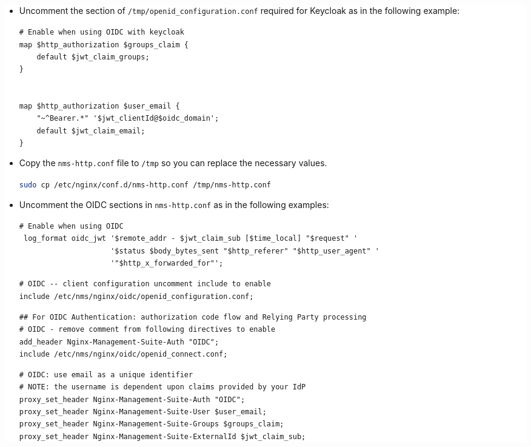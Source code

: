 - Uncomment the section of `/tmp/openid_configuration.conf` required for Keycloak as in the following example:

    ```text
    # Enable when using OIDC with keycloak
    map $http_authorization $groups_claim {
        default $jwt_claim_groups;
    }
    
    
    map $http_authorization $user_email {
        "~^Bearer.*" '$jwt_clientId@$oidc_domain';
        default $jwt_claim_email;
    }
    ```

- Copy the `nms-http.conf` file to `/tmp` so you can replace the necessary values.

    ```bash
    sudo cp /etc/nginx/conf.d/nms-http.conf /tmp/nms-http.conf
    ```

- Uncomment the OIDC sections in `nms-http.conf` as in the following examples:

    ```text
    # Enable when using OIDC
     log_format oidc_jwt '$remote_addr - $jwt_claim_sub [$time_local] "$request" '
                         '$status $body_bytes_sent "$http_referer" "$http_user_agent" '
                         '"$http_x_forwarded_for"';
    ```

    ```text
    # OIDC -- client configuration uncomment include to enable
    include /etc/nms/nginx/oidc/openid_configuration.conf;
    ```

    ```text
    ## For OIDC Authentication: authorization code flow and Relying Party processing
    # OIDC - remove comment from following directives to enable
    add_header Nginx-Management-Suite-Auth "OIDC";
    include /etc/nms/nginx/oidc/openid_connect.conf;
    ```

    ```text
    # OIDC: use email as a unique identifier
    # NOTE: the username is dependent upon claims provided by your IdP
    proxy_set_header Nginx-Management-Suite-Auth "OIDC";
    proxy_set_header Nginx-Management-Suite-User $user_email;
    proxy_set_header Nginx-Management-Suite-Groups $groups_claim;
    proxy_set_header Nginx-Management-Suite-ExternalId $jwt_claim_sub;
    ```
